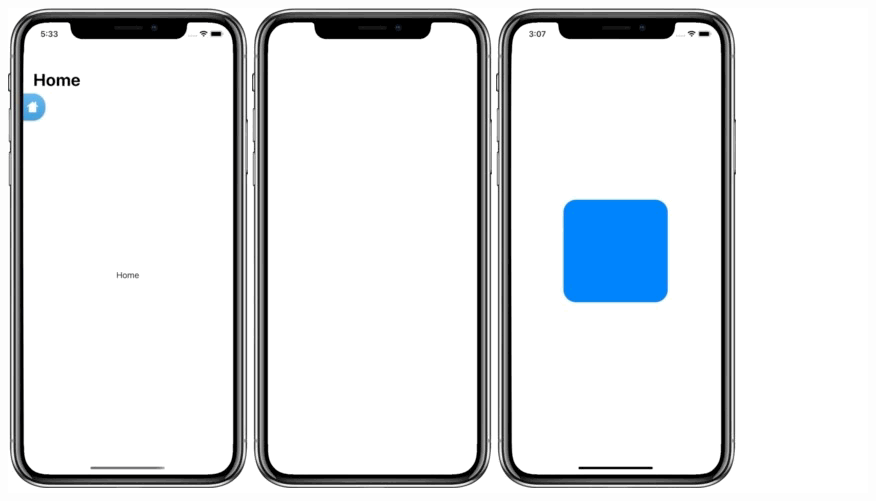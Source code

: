![Floating TabView demo of SDView](README_Assets/tabview_preview.gif) ![VideoPlayer demo of SDView](README_Assets/video_preview.gif) ![Rectangle demo of SDView](README_Assets/rectangle_preview.gif)